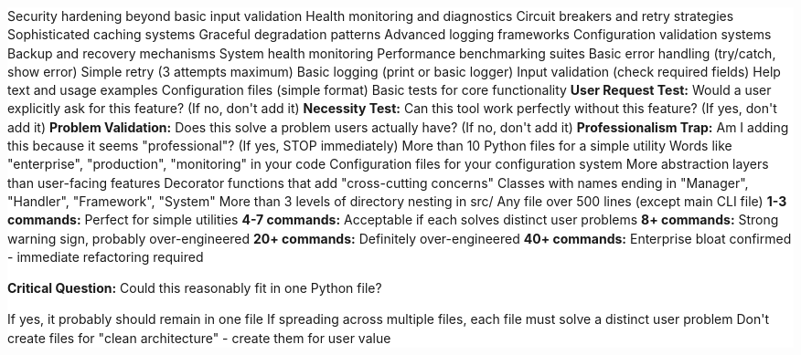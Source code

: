 <item>Security hardening beyond basic input validation</item>
<item>Health monitoring and diagnostics</item>
<item>Circuit breakers and retry strategies</item>
<item>Sophisticated caching systems</item>
<item>Graceful degradation patterns</item>
<item>Advanced logging frameworks</item>
<item>Configuration validation systems</item>
<item>Backup and recovery mechanisms</item>
<item>System health monitoring</item>
<item>Performance benchmarking suites</item>
</list>
</cp>
<cp caption="Simple Tool Green List - What IS Appropriate">
<list>
<item>Basic error handling (try/catch, show error)</item>
<item>Simple retry (3 attempts maximum)</item>
<item>Basic logging (print or basic logger)</item>
<item>Input validation (check required fields)</item>
<item>Help text and usage examples</item>
<item>Configuration files (simple format)</item>
<item>Basic tests for core functionality</item>
</list>
</cp>
<cp caption="Phase Gate Review Questions - Ask Before ANY 'Improvement'">
<list>
<item><b>User Request Test:</b> Would a user explicitly ask for this feature? (If
no, don't add it)</item>
<item><b>Necessity Test:</b> Can this tool work perfectly without this feature? (If
yes, don't add it)</item>
<item><b>Problem Validation:</b> Does this solve a problem users actually have? (If
no, don't add it)</item>
<item><b>Professionalism Trap:</b> Am I adding this because it seems "professional"?
(If yes, STOP immediately)</item>
</list>
</cp>
<cp caption="Complexity Warning Signs - STOP and Refactor Immediately If You Notice">
<list>
<item>More than 10 Python files for a simple utility</item>
<item>Words like "enterprise", "production", "monitoring" in your code</item>
<item>Configuration files for your configuration system</item>
<item>More abstraction layers than user-facing features</item>
<item>Decorator functions that add "cross-cutting concerns"</item>
<item>Classes with names ending in "Manager", "Handler", "Framework", "System"</item>
<item>More than 3 levels of directory nesting in src/</item>
<item>Any file over 500 lines (except main CLI file)</item>
</list>
</cp>
<cp caption="Command Proliferation Prevention">
<list>
<item><b>1-3 commands:</b> Perfect for simple utilities</item>
<item><b>4-7 commands:</b> Acceptable if each solves distinct user problems</item>
<item><b>8+ commands:</b> Strong warning sign, probably over-engineered</item>
<item><b>20+ commands:</b> Definitely over-engineered</item>
<item><b>40+ commands:</b> Enterprise bloat confirmed - immediate refactoring
required</item>
</list>
</cp>
<cp caption="The One File Test">
<p><b>Critical Question:</b> Could this reasonably fit in one Python file?</p>
<list>
<item>If yes, it probably should remain in one file</item>
<item>If spreading across multiple files, each file must solve a distinct user
problem</item>
<item>Don't create files for "clean architecture" - create them for user value</item>